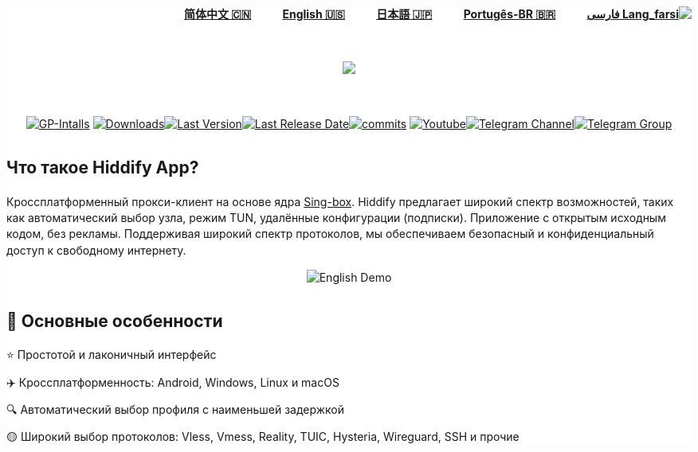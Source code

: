 
<div dir=rtl>
    
[**![Lang_farsi](https://user-images.githubusercontent.com/125398461/234186932-52f1fa82-52c6-417f-8b37-08fe9250a55f.png) فارسی**](README_fa.md)&nbsp;&nbsp;&nbsp;&nbsp;&nbsp;&nbsp;&nbsp;&nbsp;&nbsp;&nbsp;[**简体中文 🇨🇳**](README_cn.md)&nbsp;&nbsp;&nbsp;&nbsp;&nbsp;&nbsp;&nbsp;&nbsp;&nbsp;&nbsp;[**English 🇺🇸**](README.md)&nbsp;&nbsp;&nbsp;&nbsp;&nbsp;&nbsp;&nbsp;&nbsp;&nbsp;&nbsp;[**日本語 🇯🇵**](README_ja.md)&nbsp;&nbsp;&nbsp;&nbsp;&nbsp;&nbsp;&nbsp;&nbsp;&nbsp;&nbsp;[**Portugês-BR 🇧🇷**](README_br.md)

</div>
<br>

<p align="center"><img src="https://github.com/hiddify/hiddify-next/assets/125398461/d821cfe0-b4c4-441f-be4e-eb9209f59542" /></p>
<br>

<div align="center">
    
[![GP-Intalls](https://img.shields.io/endpoint?color=green&logo=google-play&logoColor=green&url=https%3A%2F%2Fplay.cuzi.workers.dev%2Fplay%3Fi%3Dapp.hiddify.com%26l%3DGoogle%2520Play%26m%3D%24shortinstalls&style=flat-square)](https://play.google.com/store/apps/details?id=app.hiddify.com) [![Downloads](https://img.shields.io/github/downloads/hiddify/hiddify-next/total?style=flat-square&logo=github)](https://github.com/hiddify/hiddify-next/releases/)[![Last Version](https://img.shields.io/github/release/hiddify/hiddify-next/all.svg?style=flat-square)](https://github.com/hiddify/hiddify-next/releases/)[![Last Release Date](https://img.shields.io/github/release-date/hiddify/hiddify-next.svg?style=flat-square)](https://github.com/hiddify/hiddify-next/releases/)[![commits](https://img.shields.io/github/commit-activity/m/hiddify/hiddify-next?style=flat-square)](https://github.com/hiddify/hiddify-next/)
[![Youtube](https://img.shields.io/youtube/channel/views/UCxrmeMvVryNfB4XL35lXQNg?label=Youtube&style=flat-square&logo=youtube)](https://www.youtube.com/@hiddify)[![Telegram Channel](https://img.shields.io/endpoint?label=Channel&style=flat-square&url=https%3A%2F%2Ftg.sumanjay.workers.dev%2Fhiddify&color=blue)](https://telegram.dog/hiddify)[![Telegram Group](https://img.shields.io/endpoint?color=neon&label=Support%20Group&style=flat-square&url=https%3A%2F%2Ftg.sumanjay.workers.dev%2Fhiddify_board)](https://telegram.dog/hiddify_board/5)

</div>

## Что такое Hiddify App?
Кроссплатформенный прокси-клиент на основе ядра [Sing-box](https://github.com/SagerNet/sing-box). Hiddify предлагает широкий спектр возможностей, таких как автоматический выбор узла, режим TUN, удалённые конфигурации (подписки). Приложение с открытым исходным кодом, без рекламы. Поддерживая широкий спектр протоколов, мы обеспечиваем безопасный и конфиденциальный доступ к свободному интернету.

<div align=center>
<img width=90% alt="English Demo" src="https://github.com/hiddify/hiddify-next/assets/125398461/1b592bf9-b19f-4592-b02d-a3fa6216d257">
</div>

## 🚀 Основные особенности
⭐ Простотой и лаконичный интерфейс

✈️ Кроссплатформенность: Android, Windows, Linux и macOS

🔍 Автоматический выбор профиля с наименьшей задержкой

🟡 Широкий выбор протоколов: Vless, Vmess, Reality, TUIC, Hysteria, Wireguard, SSH и прочие
